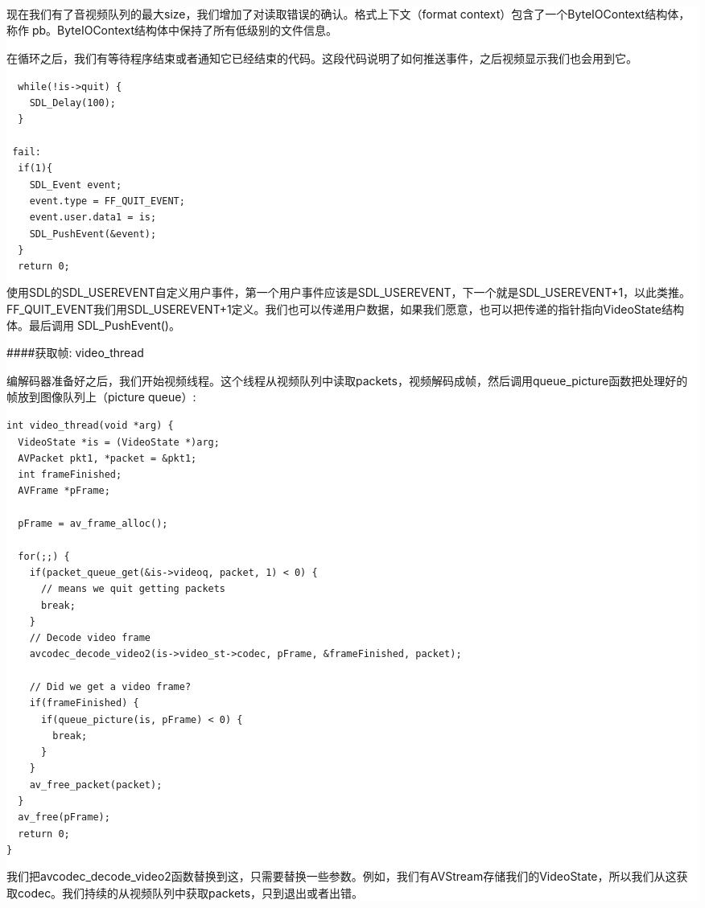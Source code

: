 现在我们有了音视频队列的最大size，我们增加了对读取错误的确认。格式上下文（format context）包含了一个ByteIOContext结构体，称作 pb。ByteIOContext结构体中保持了所有低级别的文件信息。

在循环之后，我们有等待程序结束或者通知它已经结束的代码。这段代码说明了如何推送事件，之后视频显示我们也会用到它。

      while(!is->quit) {
        SDL_Delay(100);
      }
    
     fail:
      if(1){
        SDL_Event event;
        event.type = FF_QUIT_EVENT;
        event.user.data1 = is;
        SDL_PushEvent(&event);
      }
      return 0;

使用SDL的SDL_USEREVENT自定义用户事件，第一个用户事件应该是SDL_USEREVENT，下一个就是SDL_USEREVENT+1，以此类推。FF_QUIT_EVENT我们用SDL_USEREVENT+1定义。我们也可以传递用户数据，如果我们愿意，也可以把传递的指针指向VideoState结构体。最后调用 SDL_PushEvent()。

####获取帧: video_thread

编解码器准备好之后，我们开始视频线程。这个线程从视频队列中读取packets，视频解码成帧，然后调用queue_picture函数把处理好的帧放到图像队列上（picture queue）:

    int video_thread(void *arg) {
      VideoState *is = (VideoState *)arg;
      AVPacket pkt1, *packet = &pkt1;
      int frameFinished;
      AVFrame *pFrame;
    
      pFrame = av_frame_alloc();
    
      for(;;) {
        if(packet_queue_get(&is->videoq, packet, 1) < 0) {
          // means we quit getting packets
          break;
        }
        // Decode video frame
        avcodec_decode_video2(is->video_st->codec, pFrame, &frameFinished, packet);
    
        // Did we get a video frame?
        if(frameFinished) {
          if(queue_picture(is, pFrame) < 0) {
    	    break;
          }
        }
        av_free_packet(packet);
      }
      av_free(pFrame);
      return 0;
    }

我们把avcodec_decode_video2函数替换到这，只需要替换一些参数。例如，我们有AVStream存储我们的VideoState，所以我们从这获取codec。我们持续的从视频队列中获取packets，只到退出或者出错。
